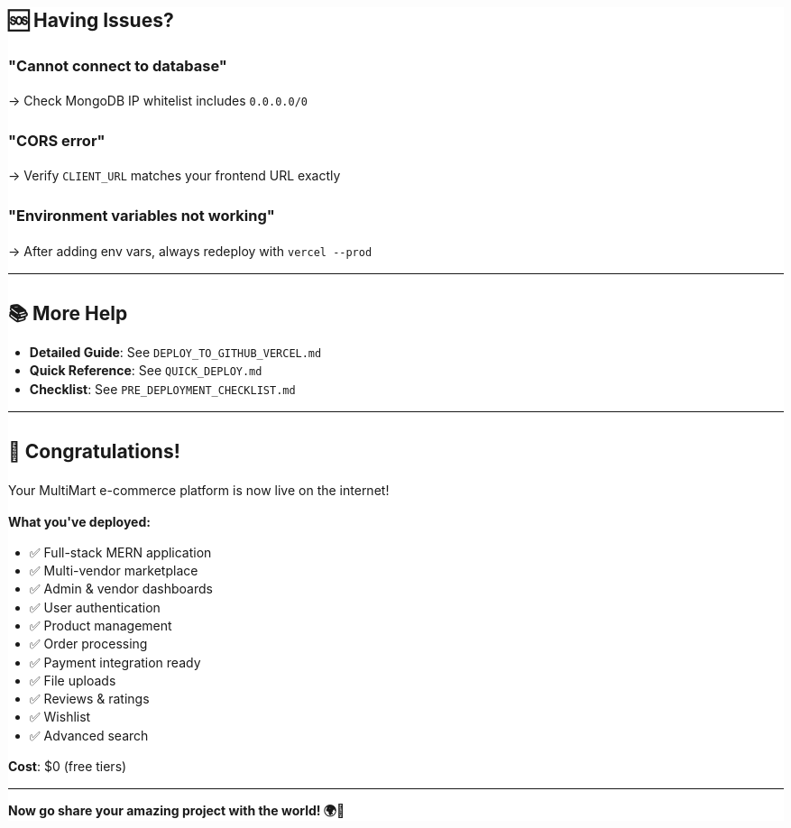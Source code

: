 ## 🆘 Having Issues?

### "Cannot connect to database"
→ Check MongoDB IP whitelist includes `0.0.0.0/0`

### "CORS error"
→ Verify `CLIENT_URL` matches your frontend URL exactly

### "Environment variables not working"
→ After adding env vars, always redeploy with `vercel --prod`

---

## 📚 More Help

- **Detailed Guide**: See `DEPLOY_TO_GITHUB_VERCEL.md`
- **Quick Reference**: See `QUICK_DEPLOY.md`
- **Checklist**: See `PRE_DEPLOYMENT_CHECKLIST.md`

---

## 🎊 Congratulations!

Your MultiMart e-commerce platform is now live on the internet!

**What you've deployed:**
- ✅ Full-stack MERN application
- ✅ Multi-vendor marketplace
- ✅ Admin & vendor dashboards
- ✅ User authentication
- ✅ Product management
- ✅ Order processing
- ✅ Payment integration ready
- ✅ File uploads
- ✅ Reviews & ratings
- ✅ Wishlist
- ✅ Advanced search

**Cost**: $0 (free tiers)

---

**Now go share your amazing project with the world! 🌍🚀**
